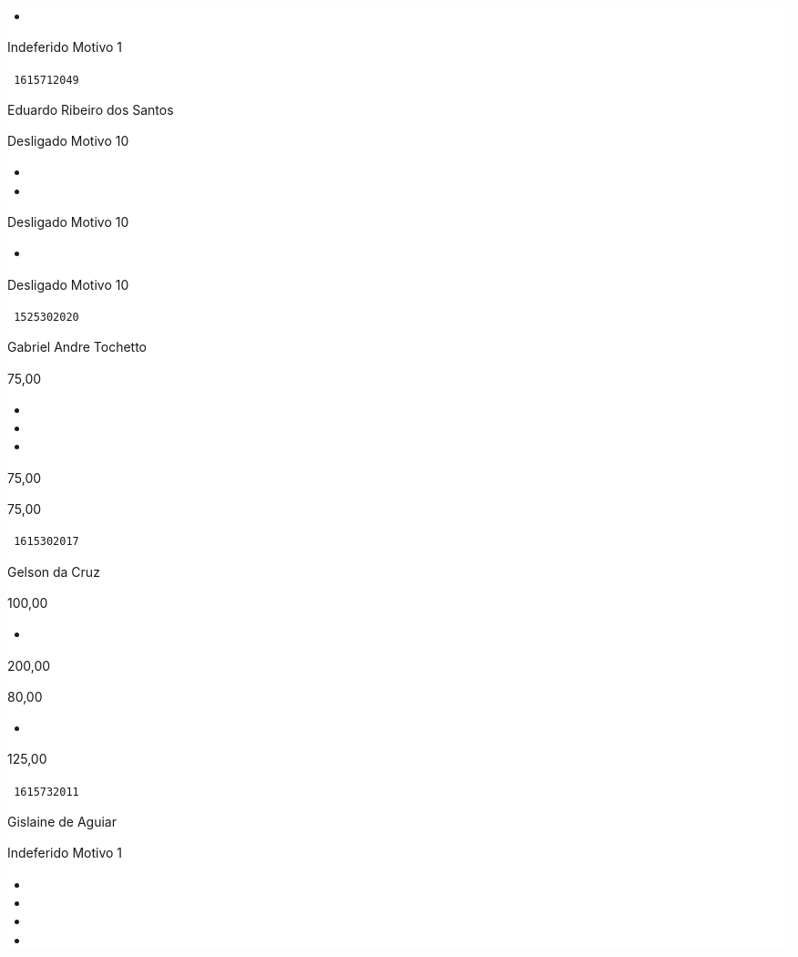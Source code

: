    -

   Indeferido Motivo 1

     1615712049

   Eduardo Ribeiro dos Santos

   Desligado Motivo 10

   -

   -

   Desligado Motivo 10

   -

   Desligado Motivo 10

     1525302020

   Gabriel Andre Tochetto

   75,00

   -

   -

   -

   75,00

   75,00

     1615302017

   Gelson da Cruz

   100,00

   -

   200,00

   80,00

   -

   125,00

     1615732011

   Gislaine de Aguiar

   Indeferido Motivo 1

   -

   -

   -

   -
